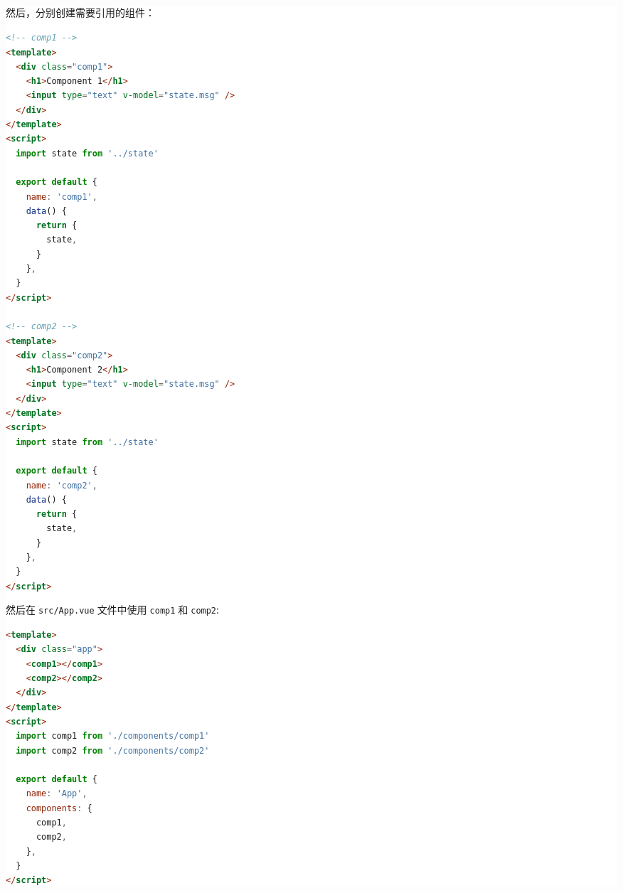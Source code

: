 然后，分别创建需要引用的组件：

```html
<!-- comp1 -->
<template>
  <div class="comp1">
    <h1>Component 1</h1>
    <input type="text" v-model="state.msg" />
  </div>
</template>
<script>
  import state from '../state'

  export default {
    name: 'comp1',
    data() {
      return {
        state,
      }
    },
  }
</script>

<!-- comp2 -->
<template>
  <div class="comp2">
    <h1>Component 2</h1>
    <input type="text" v-model="state.msg" />
  </div>
</template>
<script>
  import state from '../state'

  export default {
    name: 'comp2',
    data() {
      return {
        state,
      }
    },
  }
</script>
```

然后在 `src/App.vue` 文件中使用 `comp1` 和 `comp2`:

```html
<template>
  <div class="app">
    <comp1></comp1>
    <comp2></comp2>
  </div>
</template>
<script>
  import comp1 from './components/comp1'
  import comp2 from './components/comp2'

  export default {
    name: 'App',
    components: {
      comp1,
      comp2,
    },
  }
</script>
```